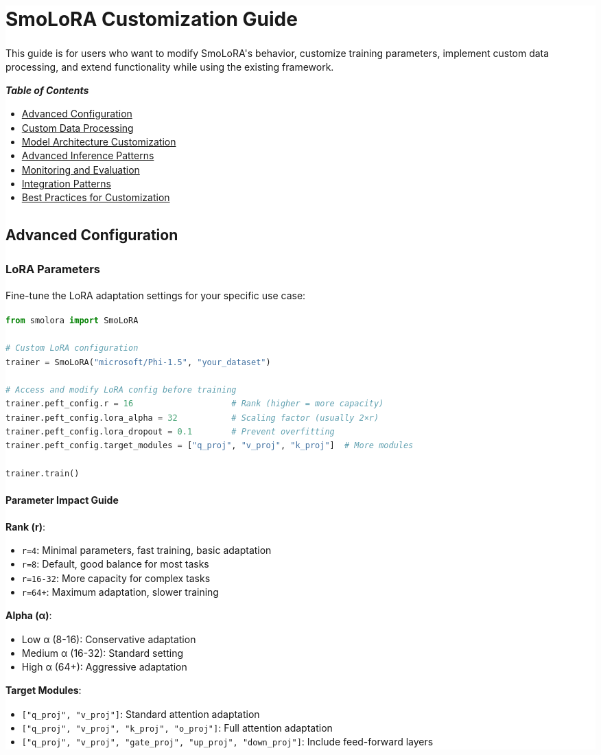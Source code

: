 # SmoLoRA Customization Guide

This guide is for users who want to modify SmoLoRA's behavior, customize training parameters, implement custom data processing, and extend functionality while using the existing framework.

***Table of Contents***
- [Advanced Configuration](#advanced-configuration)
- [Custom Data Processing](#custom-data-processing)
- [Model Architecture Customization](#model-architecture-customization)
- [Advanced Inference Patterns](#advanced-inference-patterns)
- [Monitoring and Evaluation](#monitoring-and-evaluation)
- [Integration Patterns](#integration-patterns)
- [Best Practices for Customization](#best-practices-for-customization)

## Advanced Configuration

### LoRA Parameters

Fine-tune the LoRA adaptation settings for your specific use case:

```python
from smolora import SmoLoRA

# Custom LoRA configuration
trainer = SmoLoRA("microsoft/Phi-1.5", "your_dataset")

# Access and modify LoRA config before training
trainer.peft_config.r = 16                    # Rank (higher = more capacity)
trainer.peft_config.lora_alpha = 32           # Scaling factor (usually 2×r)
trainer.peft_config.lora_dropout = 0.1        # Prevent overfitting
trainer.peft_config.target_modules = ["q_proj", "v_proj", "k_proj"]  # More modules

trainer.train()
```

#### Parameter Impact Guide

**Rank (r)**:
- `r=4`: Minimal parameters, fast training, basic adaptation
- `r=8`: Default, good balance for most tasks
- `r=16-32`: More capacity for complex tasks
- `r=64+`: Maximum adaptation, slower training

**Alpha (α)**:
- Low α (8-16): Conservative adaptation
- Medium α (16-32): Standard setting
- High α (64+): Aggressive adaptation

**Target Modules**:
- `["q_proj", "v_proj"]`: Standard attention adaptation
- `["q_proj", "v_proj", "k_proj", "o_proj"]`: Full attention adaptation
- `["q_proj", "v_proj", "gate_proj", "up_proj", "down_proj"]`: Include feed-forward layers
